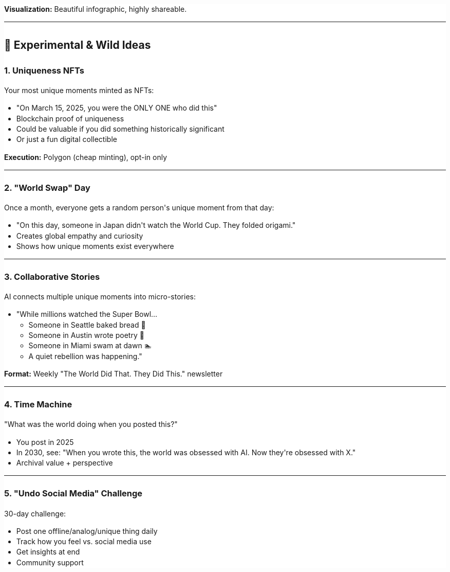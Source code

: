 **Visualization:** Beautiful infographic, highly shareable.

---

## 🎪 Experimental & Wild Ideas

### 1. **Uniqueness NFTs**
Your most unique moments minted as NFTs:

- "On March 15, 2025, you were the ONLY ONE who did this"
- Blockchain proof of uniqueness
- Could be valuable if you did something historically significant
- Or just a fun digital collectible

**Execution:** Polygon (cheap minting), opt-in only

---

### 2. **"World Swap" Day**
Once a month, everyone gets a random person's unique moment from that day:

- "On this day, someone in Japan didn't watch the World Cup. They folded origami."
- Creates global empathy and curiosity
- Shows how unique moments exist everywhere

---

### 3. **Collaborative Stories**
AI connects multiple unique moments into micro-stories:

- "While millions watched the Super Bowl…
  - Someone in Seattle baked bread 🍞
  - Someone in Austin wrote poetry 📝
  - Someone in Miami swam at dawn 🏊
  - A quiet rebellion was happening."

**Format:** Weekly "The World Did That. They Did This." newsletter

---

### 4. **Time Machine**
"What was the world doing when you posted this?"

- You post in 2025
- In 2030, see: "When you wrote this, the world was obsessed with AI. Now they're obsessed with X."
- Archival value + perspective

---

### 5. **"Undo Social Media" Challenge**
30-day challenge:

- Post one offline/analog/unique thing daily
- Track how you feel vs. social media use
- Get insights at end
- Community support
